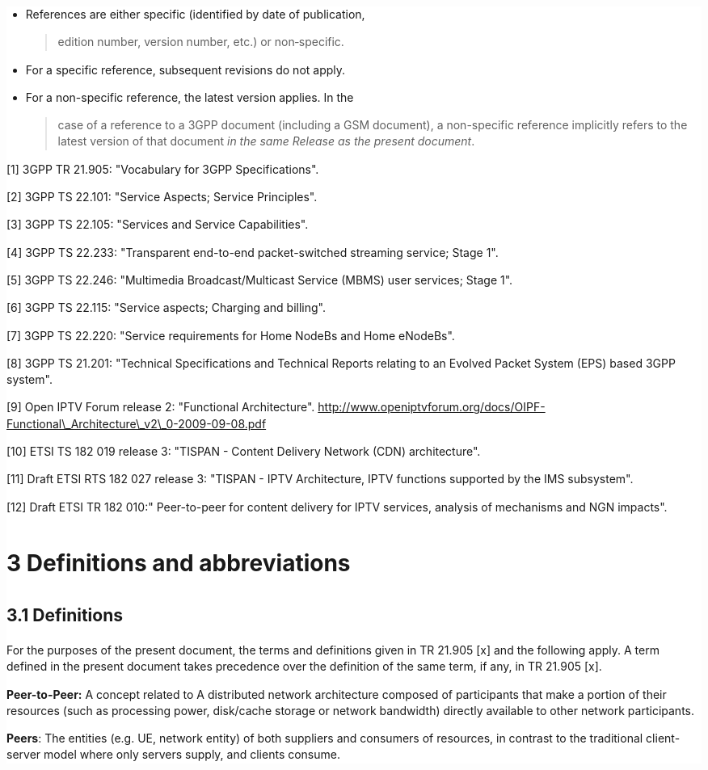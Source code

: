 -   References are either specific (identified by date of publication,
    > edition number, version number, etc.) or non‑specific.

-   For a specific reference, subsequent revisions do not apply.

-   For a non-specific reference, the latest version applies. In the
    > case of a reference to a 3GPP document (including a GSM document),
    > a non-specific reference implicitly refers to the latest version
    > of that document *in the same Release as the present document*.

\[1\] 3GPP TR 21.905: \"Vocabulary for 3GPP Specifications\".

\[2\] 3GPP TS 22.101: \"Service Aspects; Service Principles\".

\[3\] 3GPP TS 22.105: \"Services and Service Capabilities\".

\[4\] 3GPP TS 22.233: \"Transparent end-to-end packet-switched streaming
service; Stage 1\".

\[5\] 3GPP TS 22.246: \"Multimedia Broadcast/Multicast Service (MBMS)
user services; Stage 1\".

\[6\] 3GPP TS 22.115: \"Service aspects; Charging and billing\".

\[7\] 3GPP TS 22.220: \"Service requirements for Home NodeBs and Home
eNodeBs\".

\[8\] 3GPP TS 21.201: \"Technical Specifications and Technical Reports
relating to an Evolved Packet System (EPS) based 3GPP system\".

\[9\] Open IPTV Forum release 2: \"Functional Architecture\".
http://www.openiptvforum.org/docs/OIPF-Functional\_Architecture\_v2\_0-2009-09-08.pdf

\[10\] ETSI TS 182 019 release 3: \"TISPAN - Content Delivery Network
(CDN) architecture\".

\[11\] Draft ETSI RTS 182 027 release 3: \"TISPAN - IPTV Architecture,
IPTV functions supported by the IMS subsystem\".

\[12\] Draft ETSI TR 182 010:\" Peer-to-peer for content delivery for
IPTV services, analysis of mechanisms and NGN impacts\".

3 Definitions and abbreviations
===============================

3.1 Definitions
---------------

For the purposes of the present document, the terms and definitions
given in TR 21.905 \[x\] and the following apply. A term defined in the
present document takes precedence over the definition of the same term,
if any, in TR 21.905 \[x\].

**Peer-to-Peer:** A concept related to A distributed network
architecture composed of participants that make a portion of their
resources (such as processing power, disk/cache storage or network
bandwidth) directly available to other network participants.

**Peers**: The entities (e.g. UE, network entity) of both suppliers and
consumers of resources, in contrast to the traditional client-server
model where only servers supply, and clients consume.

